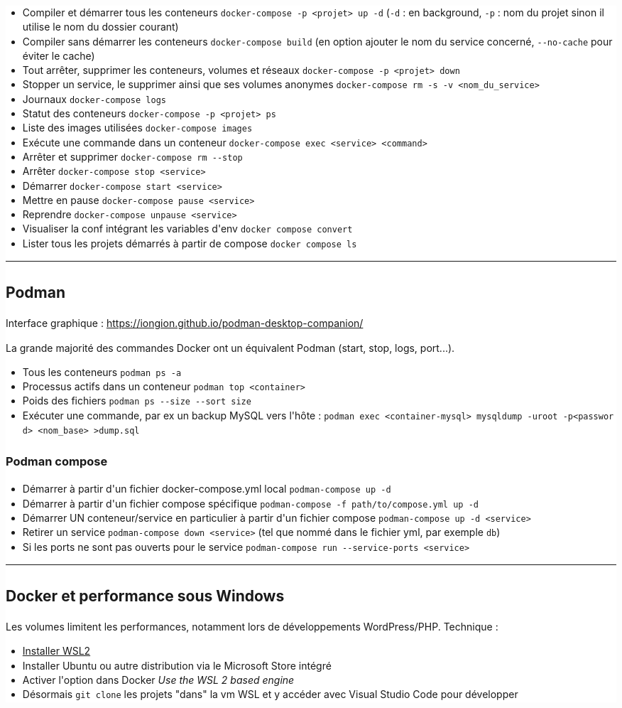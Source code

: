 * Compiler et démarrer tous les conteneurs `docker-compose -p <projet> up -d` (`-d` : en background, `-p` : nom du projet sinon il utilise le nom du dossier courant)
* Compiler sans démarrer les conteneurs `docker-compose build` (en option ajouter le nom du service concerné, `--no-cache` pour éviter le cache)
* Tout arrêter, supprimer les conteneurs, volumes et réseaux `docker-compose -p <projet> down`
* Stopper un service, le supprimer ainsi que ses volumes anonymes `docker-compose rm -s -v <nom_du_service>`
* Journaux `docker-compose logs`
* Statut des conteneurs `docker-compose -p <projet> ps`
* Liste des images utilisées `docker-compose images`
* Exécute une commande dans un conteneur `docker-compose exec <service> <command>`
* Arrêter et supprimer `docker-compose rm --stop`
* Arrêter `docker-compose stop <service>`
* Démarrer `docker-compose start <service>`
* Mettre en pause `docker-compose pause <service>`
* Reprendre `docker-compose unpause <service>`
* Visualiser la conf intégrant les variables d'env `docker compose convert`
* Lister tous les projets démarrés à partir de compose `docker compose ls`

---

## Podman

Interface graphique : <https://iongion.github.io/podman-desktop-companion/>

La grande majorité des commandes Docker ont un équivalent Podman (start, stop, logs, port...).

* Tous les conteneurs `podman ps -a`
* Processus actifs dans un conteneur `podman top <container>`
* Poids des fichiers `podman ps --size --sort size`
* Exécuter une commande, par ex un backup MySQL vers l'hôte : `podman exec <container-mysql> mysqldump -uroot -p<password> <nom_base> >dump.sql`

### Podman compose

* Démarrer à partir d'un fichier docker-compose.yml local `podman-compose up -d`
* Démarrer à partir d'un fichier compose spécifique `podman-compose -f path/to/compose.yml up -d`
* Démarrer UN conteneur/service en particulier à partir d'un fichier compose `podman-compose up -d <service>`
* Retirer un service `podman-compose down <service>` (tel que nommé dans le fichier yml, par exemple `db`)
* Si les ports ne sont pas ouverts pour le service `podman-compose run --service-ports <service>`

---

## Docker et performance sous Windows

Les volumes limitent les performances, notamment lors de développements WordPress/PHP. Technique :

* [Installer WSL2](https://learn.microsoft.com/fr-fr/windows/wsl/install)
* Installer Ubuntu ou autre distribution via le Microsoft Store intégré
* Activer l'option dans Docker _Use the WSL 2 based engine_
* Désormais `git clone` les projets "dans" la vm WSL et y accéder avec Visual Studio Code pour développer
